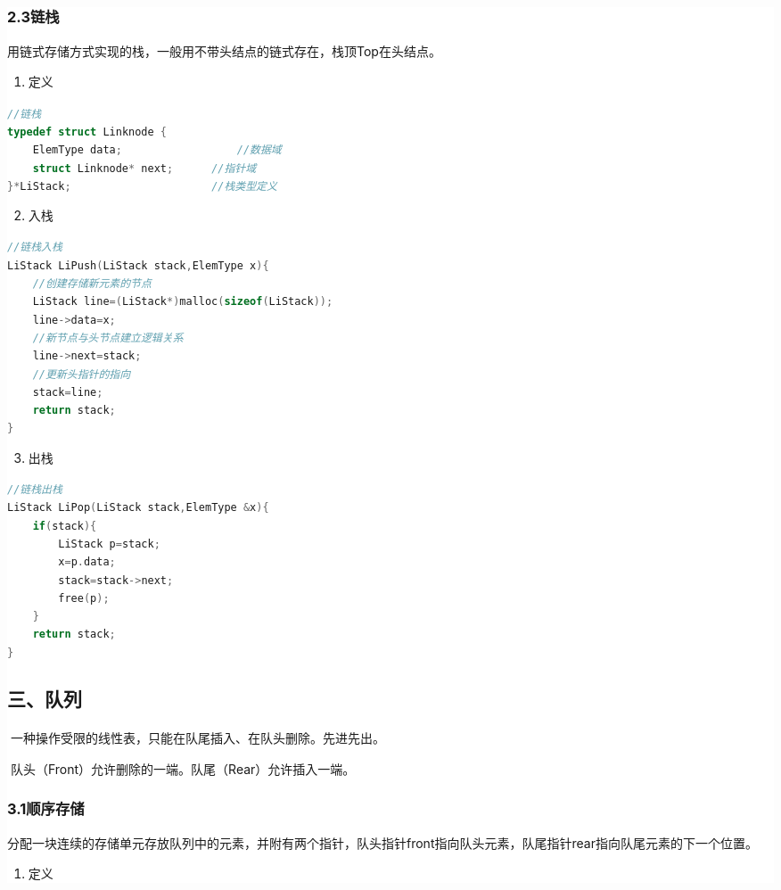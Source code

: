 ### 2.3链栈

​	用链式存储方式实现的栈，一般用不带头结点的链式存在，栈顶Top在头结点。

1. 定义

```c
//链栈
typedef struct Linknode {
	ElemType data;					//数据域
	struct Linknode* next;		//指针域
}*LiStack;						//栈类型定义
```

2. 入栈

```c
//链栈入栈
LiStack LiPush(LiStack stack,ElemType x){
    //创建存储新元素的节点
    LiStack line=(LiStack*)malloc(sizeof(LiStack));
    line->data=x;
    //新节点与头节点建立逻辑关系
    line->next=stack;
    //更新头指针的指向
    stack=line;
    return stack;
}
```

3. 出栈

```c
//链栈出栈
LiStack LiPop(LiStack stack,ElemType &x){
    if(stack){
        LiStack p=stack;
        x=p.data;
        stack=stack->next;
        free(p);
    }
    return stack;
}
```

## 三、队列

​	一种操作受限的线性表，只能在队尾插入、在队头删除。先进先出。

​	队头（Front）允许删除的一端。队尾（Rear）允许插入一端。

### 3.1顺序存储

​	分配一块连续的存储单元存放队列中的元素，并附有两个指针，队头指针front指向队头元素，队尾指针rear指向队尾元素的下一个位置。

1. 定义
